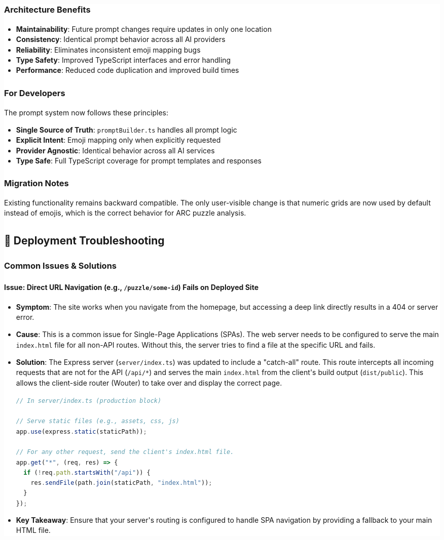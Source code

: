### Architecture Benefits

- **Maintainability**: Future prompt changes require updates in only one location
- **Consistency**: Identical prompt behavior across all AI providers
- **Reliability**: Eliminates inconsistent emoji mapping bugs
- **Type Safety**: Improved TypeScript interfaces and error handling
- **Performance**: Reduced code duplication and improved build times

### For Developers

The prompt system now follows these principles:
- **Single Source of Truth**: `promptBuilder.ts` handles all prompt logic
- **Explicit Intent**: Emoji mapping only when explicitly requested
- **Provider Agnostic**: Identical behavior across all AI services
- **Type Safe**: Full TypeScript coverage for prompt templates and responses

### Migration Notes

Existing functionality remains backward compatible. The only user-visible change is that numeric grids are now used by default instead of emojis, which is the correct behavior for ARC puzzle analysis.

## 🚨 Deployment Troubleshooting

### Common Issues & Solutions

#### **Issue: Direct URL Navigation (e.g., `/puzzle/some-id`) Fails on Deployed Site**

- **Symptom**: The site works when you navigate from the homepage, but accessing a deep link directly results in a 404 or server error.
- **Cause**: This is a common issue for Single-Page Applications (SPAs). The web server needs to be configured to serve the main `index.html` file for all non-API routes. Without this, the server tries to find a file at the specific URL and fails.
- **Solution**: The Express server (`server/index.ts`) was updated to include a "catch-all" route. This route intercepts all incoming requests that are not for the API (`/api/*`) and serves the main `index.html` from the client's build output (`dist/public`). This allows the client-side router (Wouter) to take over and display the correct page.

  ```typescript
  // In server/index.ts (production block)

  // Serve static files (e.g., assets, css, js)
  app.use(express.static(staticPath));

  // For any other request, send the client's index.html file.
  app.get("*", (req, res) => {
    if (!req.path.startsWith("/api")) {
      res.sendFile(path.join(staticPath, "index.html"));
    }
  });
  ```
- **Key Takeaway**: Ensure that your server's routing is configured to handle SPA navigation by providing a fallback to your main HTML file.

